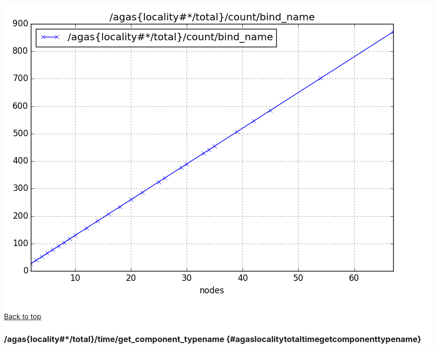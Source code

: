 [![/agas{locality#*/total}/count/bind_name](/assets/2015-04-10-1d_stencil_8-472bcca415-5/agas_locality___total__count_bind_name.png)](/assets/2015-04-10-1d_stencil_8-472bcca415-5/agas_locality___total__count_bind_name.png "agas_locality___total__count_bind_name.png")

[Back to top](#figures)

### /agas{locality#*/total}/time/get_component_typename {#agaslocalitytotaltimegetcomponenttypename}